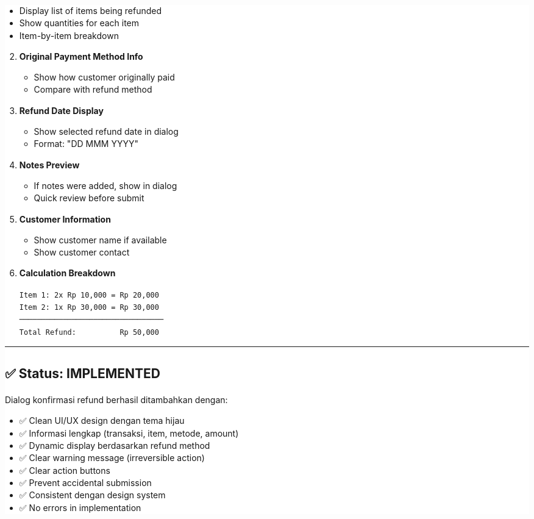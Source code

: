    - Display list of items being refunded
   - Show quantities for each item
   - Item-by-item breakdown

2. **Original Payment Method Info**

   - Show how customer originally paid
   - Compare with refund method

3. **Refund Date Display**

   - Show selected refund date in dialog
   - Format: "DD MMM YYYY"

4. **Notes Preview**

   - If notes were added, show in dialog
   - Quick review before submit

5. **Customer Information**

   - Show customer name if available
   - Show customer contact

6. **Calculation Breakdown**
   ```
   Item 1: 2x Rp 10,000 = Rp 20,000
   Item 2: 1x Rp 30,000 = Rp 30,000
   ─────────────────────────────────
   Total Refund:          Rp 50,000
   ```

---

## ✅ **Status: IMPLEMENTED**

Dialog konfirmasi refund berhasil ditambahkan dengan:

- ✅ Clean UI/UX design dengan tema hijau
- ✅ Informasi lengkap (transaksi, item, metode, amount)
- ✅ Dynamic display berdasarkan refund method
- ✅ Clear warning message (irreversible action)
- ✅ Clear action buttons
- ✅ Prevent accidental submission
- ✅ Consistent dengan design system
- ✅ No errors in implementation
